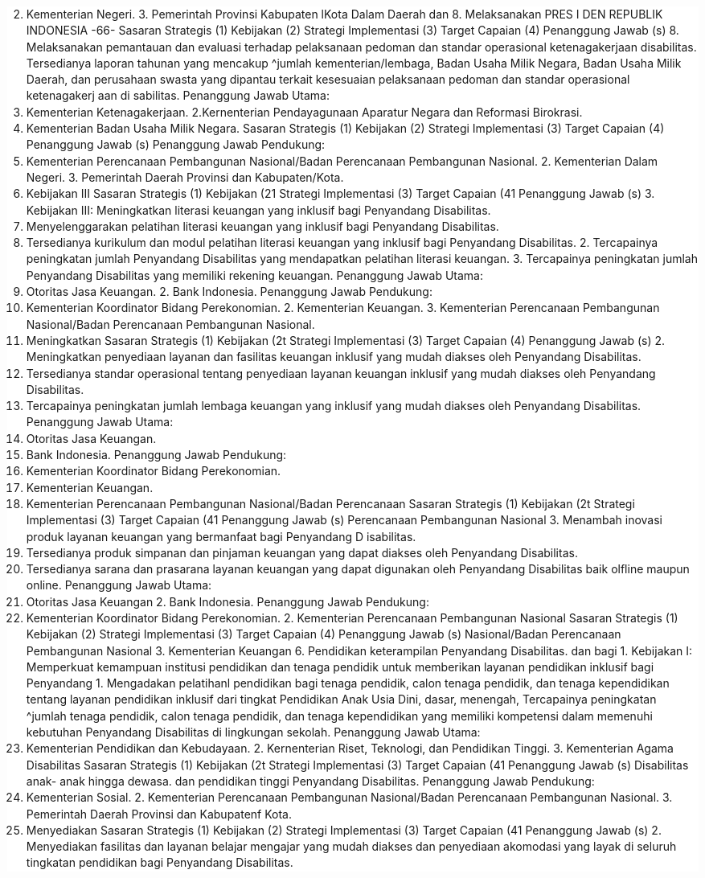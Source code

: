2. Kementerian Negeri. 3. Pemerintah Provinsi Kabupaten lKota Dalam Daerah dan 8. Melaksanakan PRES I DEN REPUBLIK INDONESIA -66- Sasaran Strategis (1) Kebijakan (2) Strategi Implementasi (3) Target Capaian (4) Penanggung Jawab (s) 8. Melaksanakan pemantauan dan evaluasi terhadap pelaksanaan pedoman dan standar operasional ketenagakerjaan disabilitas. Tersedianya laporan tahunan yang mencakup ^jumlah kementerian/lembaga, Badan Usaha Milik Negara, Badan Usaha Milik Daerah, dan perusahaan swasta yang dipantau terkait kesesuaian pelaksanaan pedoman dan standar operasional ketenagakerj aan di sabilitas. Penanggung Jawab Utama:
1. Kementerian Ketenagakerjaan. 2.Kernenterian Pendayagunaan Aparatur Negara dan Reformasi Birokrasi.
3. Kementerian Badan Usaha Milik Negara. Sasaran Strategis (1) Kebijakan (2) Strategi Implementasi (3) Target Capaian (4) Penanggung Jawab (s) Penanggung Jawab Pendukung:
1. Kementerian Perencanaan Pembangunan Nasional/Badan Perencanaan Pembangunan Nasional. 2. Kementerian Dalam Negeri. 3. Pemerintah Daerah Provinsi dan Kabupaten/Kota.
3. Kebijakan III Sasaran Strategis (1) Kebijakan (21 Strategi Implementasi (3) Target Capaian (41 Penanggung Jawab (s) 3. Kebijakan III: Meningkatkan literasi keuangan yang inklusif bagi Penyandang Disabilitas.
1. Menyelenggarakan pelatihan literasi keuangan yang inklusif bagi Penyandang Disabilitas.
1. Tersedianya kurikulum dan modul pelatihan literasi keuangan yang inklusif bagi Penyandang Disabilitas. 2. Tercapainya peningkatan jumlah Penyandang Disabilitas yang mendapatkan pelatihan literasi keuangan. 3. Tercapainya peningkatan jumlah Penyandang Disabilitas yang memiliki rekening keuangan. Penanggung Jawab Utama:
1. Otoritas Jasa Keuangan. 2. Bank Indonesia. Penanggung Jawab Pendukung:
1. Kementerian Koordinator Bidang Perekonomian. 2. Kementerian Keuangan. 3. Kementerian Perencanaan Pembangunan Nasional/Badan Perencanaan Pembangunan Nasional.
2. Meningkatkan Sasaran Strategis (1) Kebijakan (2t Strategi Implementasi (3) Target Capaian (4) Penanggung Jawab (s) 2. Meningkatkan penyediaan layanan dan fasilitas keuangan inklusif yang mudah diakses oleh Penyandang Disabilitas.
1. Tersedianya standar operasional tentang penyediaan layanan keuangan inklusif yang mudah diakses oleh Penyandang Disabilitas.
2. Tercapainya peningkatan jumlah lembaga keuangan yang inklusif yang mudah diakses oleh Penyandang Disabilitas. Penanggung Jawab Utama:
1. Otoritas Jasa Keuangan.
2. Bank Indonesia. Penanggung Jawab Pendukung:
1. Kementerian Koordinator Bidang Perekonomian.
2. Kementerian Keuangan.
3. Kementerian Perencanaan Pembangunan Nasional/Badan Perencanaan Sasaran Strategis (1) Kebijakan (2t Strategi Implementasi (3) Target Capaian (41 Penanggung Jawab (s) Perencanaan Pembangunan Nasional 3. Menambah inovasi produk layanan keuangan yang bermanfaat bagi Penyandang D isabilitas.
1. Tersedianya produk simpanan dan pinjaman keuangan yang dapat diakses oleh Penyandang Disabilitas.
2. Tersedianya sarana dan prasarana layanan keuangan yang dapat digunakan oleh Penyandang Disabilitas baik olfline maupun online. Penanggung Jawab Utama:
1. Otoritas Jasa Keuangan 2. Bank Indonesia. Penanggung Jawab Pendukung:
1. Kementerian Koordinator Bidang Perekonomian. 2. Kementerian Perencanaan Pembangunan Nasional Sasaran Strategis (1) Kebijakan (2) Strategi Implementasi (3) Target Capaian (4) Penanggung Jawab (s) Nasional/Badan Perencanaan Pembangunan Nasional 3. Kementerian Keuangan 6. Pendidikan keterampilan Penyandang Disabilitas. dan bagi 1. Kebijakan I: Memperkuat kemampuan institusi pendidikan dan tenaga pendidik untuk memberikan layanan pendidikan inklusif bagi Penyandang 1. Mengadakan pelatihanl pendidikan bagi tenaga pendidik, calon tenaga pendidik, dan tenaga kependidikan tentang layanan pendidikan inklusif dari tingkat Pendidikan Anak Usia Dini, dasar, menengah, Tercapainya peningkatan ^jumlah tenaga pendidik, calon tenaga pendidik, dan tenaga kependidikan yang memiliki kompetensi dalam memenuhi kebutuhan Penyandang Disabilitas di lingkungan sekolah. Penanggung Jawab Utama:
1. Kementerian Pendidikan dan Kebudayaan. 2. Kernenterian Riset, Teknologi, dan Pendidikan Tinggi. 3. Kementerian Agama Disabilitas Sasaran Strategis (1) Kebijakan (2t Strategi Implementasi (3) Target Capaian (41 Penanggung Jawab (s) Disabilitas anak- anak hingga dewasa. dan pendidikan tinggi Penyandang Disabilitas. Penanggung Jawab Pendukung:
1. Kementerian Sosial. 2. Kementerian Perencanaan Pembangunan Nasional/Badan Perencanaan Pembangunan Nasional. 3. Pemerintah Daerah Provinsi dan Kabupatenf Kota.
2. Menyediakan Sasaran Strategis (1) Kebijakan (2) Strategi Implementasi (3) Target Capaian (41 Penanggung Jawab (s) 2. Menyediakan fasilitas dan layanan belajar mengajar yang mudah diakses dan penyediaan akomodasi yang layak di seluruh tingkatan pendidikan bagi Penyandang Disabilitas.
